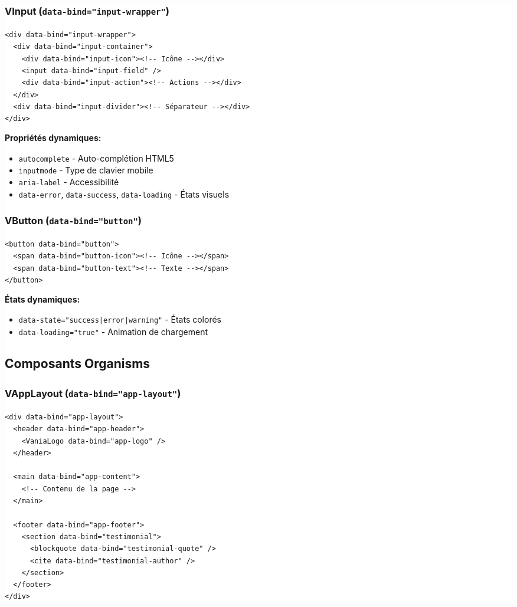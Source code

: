 ### VInput (`data-bind="input-wrapper"`)

```vue
<div data-bind="input-wrapper">
  <div data-bind="input-container">
    <div data-bind="input-icon"><!-- Icône --></div>
    <input data-bind="input-field" />
    <div data-bind="input-action"><!-- Actions --></div>
  </div>
  <div data-bind="input-divider"><!-- Séparateur --></div>
</div>
```

**Propriétés dynamiques:**

- `autocomplete` - Auto-complétion HTML5
- `inputmode` - Type de clavier mobile
- `aria-label` - Accessibilité
- `data-error`, `data-success`, `data-loading` - États visuels

### VButton (`data-bind="button"`)

```vue
<button data-bind="button">
  <span data-bind="button-icon"><!-- Icône --></span>
  <span data-bind="button-text"><!-- Texte --></span>
</button>
```

**États dynamiques:**

- `data-state="success|error|warning"` - États colorés
- `data-loading="true"` - Animation de chargement

## Composants Organisms

### VAppLayout (`data-bind="app-layout"`)

```vue
<div data-bind="app-layout">
  <header data-bind="app-header">
    <VaniaLogo data-bind="app-logo" />
  </header>
  
  <main data-bind="app-content">
    <!-- Contenu de la page -->
  </main>
  
  <footer data-bind="app-footer">
    <section data-bind="testimonial">
      <blockquote data-bind="testimonial-quote" />
      <cite data-bind="testimonial-author" />
    </section>
  </footer>
</div>
```
